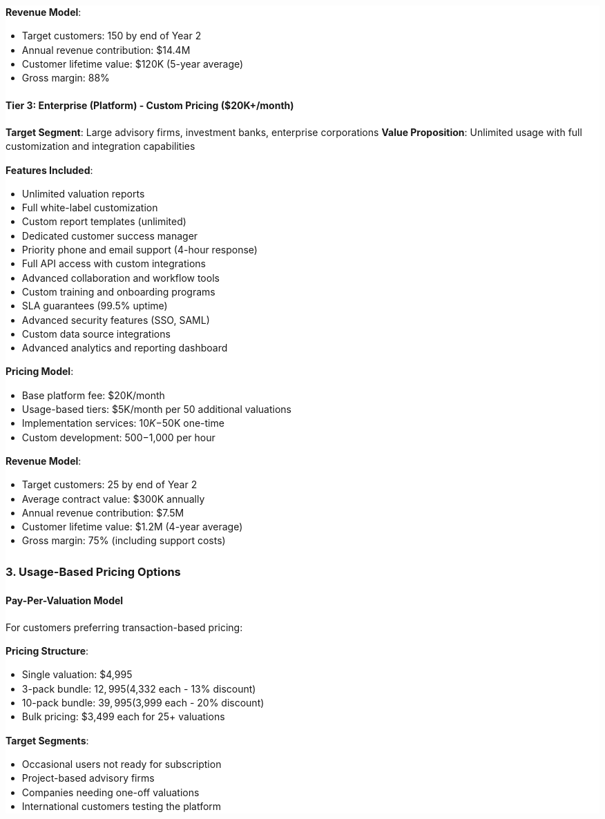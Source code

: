 **Revenue Model**:
- Target customers: 150 by end of Year 2
- Annual revenue contribution: $14.4M
- Customer lifetime value: $120K (5-year average)
- Gross margin: 88%

#### Tier 3: Enterprise (Platform) - Custom Pricing ($20K+/month)

**Target Segment**: Large advisory firms, investment banks, enterprise corporations
**Value Proposition**: Unlimited usage with full customization and integration capabilities

**Features Included**:
- Unlimited valuation reports
- Full white-label customization
- Custom report templates (unlimited)
- Dedicated customer success manager
- Priority phone and email support (4-hour response)
- Full API access with custom integrations
- Advanced collaboration and workflow tools
- Custom training and onboarding programs
- SLA guarantees (99.5% uptime)
- Advanced security features (SSO, SAML)
- Custom data source integrations
- Advanced analytics and reporting dashboard

**Pricing Model**:
- Base platform fee: $20K/month
- Usage-based tiers: $5K/month per 50 additional valuations
- Implementation services: $10K-$50K one-time
- Custom development: $500-$1,000 per hour

**Revenue Model**:
- Target customers: 25 by end of Year 2
- Average contract value: $300K annually
- Annual revenue contribution: $7.5M
- Customer lifetime value: $1.2M (4-year average)
- Gross margin: 75% (including support costs)

### 3. Usage-Based Pricing Options

#### Pay-Per-Valuation Model
For customers preferring transaction-based pricing:

**Pricing Structure**:
- Single valuation: $4,995
- 3-pack bundle: $12,995 ($4,332 each - 13% discount)
- 10-pack bundle: $39,995 ($3,999 each - 20% discount)
- Bulk pricing: $3,499 each for 25+ valuations

**Target Segments**:
- Occasional users not ready for subscription
- Project-based advisory firms
- Companies needing one-off valuations
- International customers testing the platform
